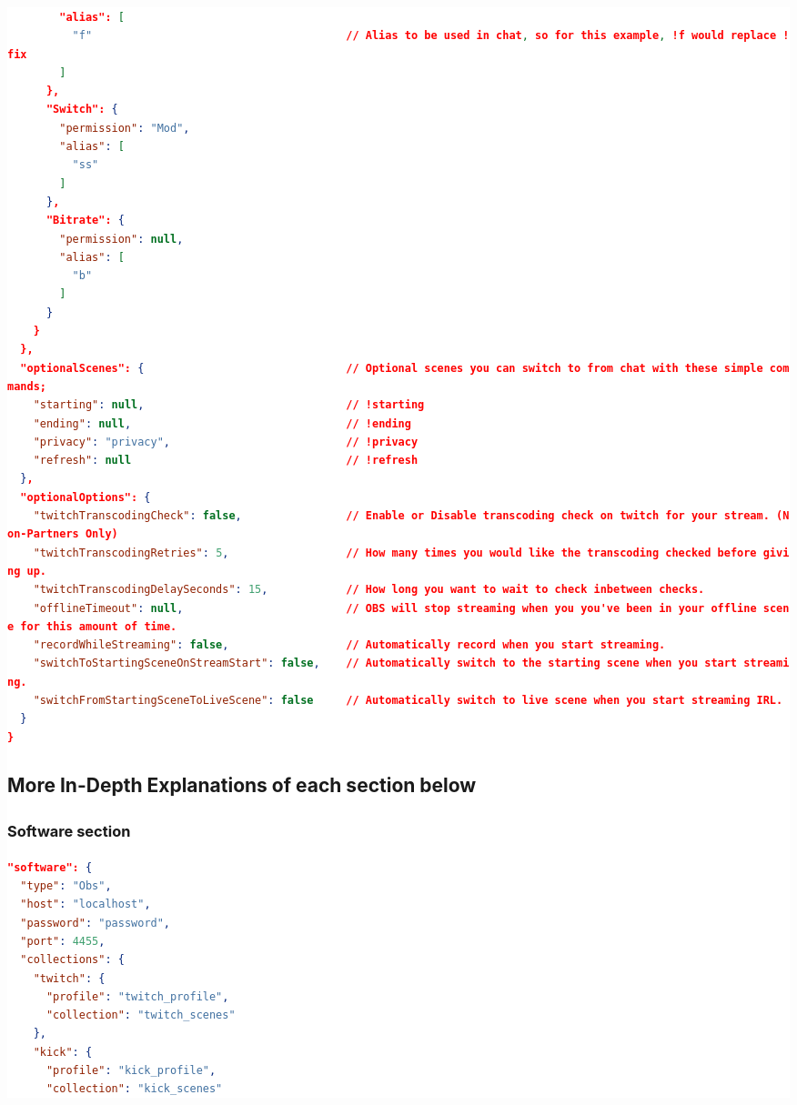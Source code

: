 ```json
        "alias": [
          "f"                                       // Alias to be used in chat, so for this example, !f would replace !fix
        ]
      },
      "Switch": {
        "permission": "Mod",
        "alias": [
          "ss"
        ]
      },
      "Bitrate": {
        "permission": null,
        "alias": [
          "b"
        ]
      }
    }
  },
  "optionalScenes": {                               // Optional scenes you can switch to from chat with these simple commands;
    "starting": null,                               // !starting
    "ending": null,                                 // !ending
    "privacy": "privacy",                           // !privacy
    "refresh": null                                 // !refresh
  },
  "optionalOptions": {
    "twitchTranscodingCheck": false,                // Enable or Disable transcoding check on twitch for your stream. (Non-Partners Only)
    "twitchTranscodingRetries": 5,                  // How many times you would like the transcoding checked before giving up.
    "twitchTranscodingDelaySeconds": 15,            // How long you want to wait to check inbetween checks.
    "offlineTimeout": null,                         // OBS will stop streaming when you you've been in your offline scene for this amount of time.
    "recordWhileStreaming": false,                  // Automatically record when you start streaming.
    "switchToStartingSceneOnStreamStart": false,    // Automatically switch to the starting scene when you start streaming.
    "switchFromStartingSceneToLiveScene": false     // Automatically switch to live scene when you start streaming IRL.
  }
}
```

## More In-Depth Explanations of each section below

### Software section

```json
"software": {
  "type": "Obs",
  "host": "localhost",
  "password": "password",
  "port": 4455,
  "collections": {
    "twitch": {
      "profile": "twitch_profile",
      "collection": "twitch_scenes"
    },
    "kick": {
      "profile": "kick_profile",
      "collection": "kick_scenes"
```